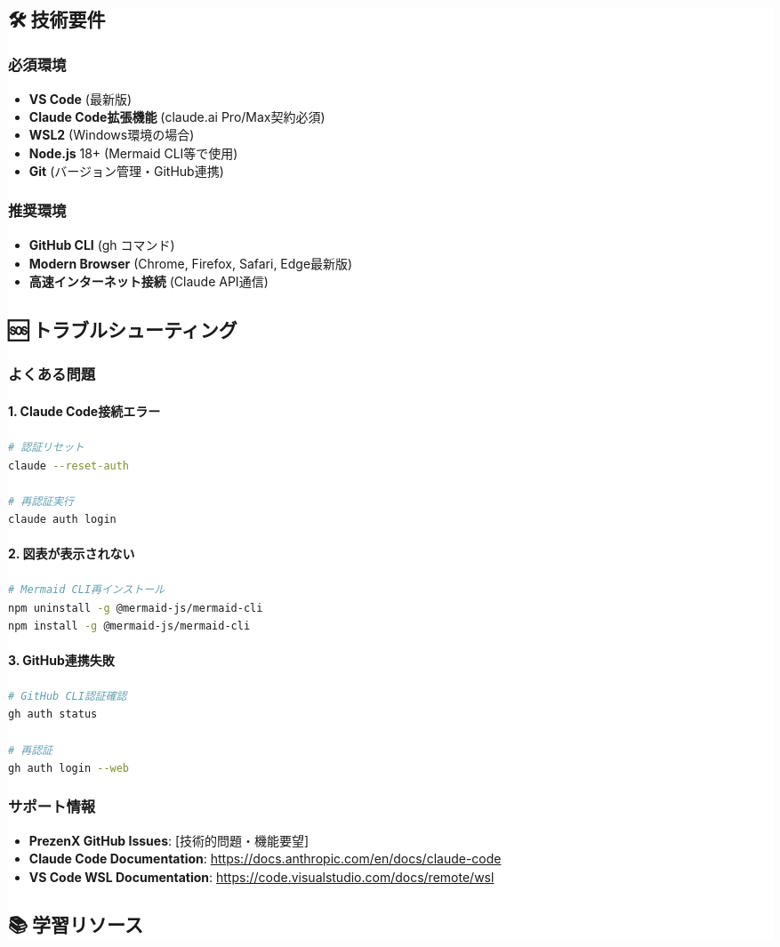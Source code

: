 ## 🛠️ 技術要件

### 必須環境
- **VS Code** (最新版)
- **Claude Code拡張機能** (claude.ai Pro/Max契約必須)
- **WSL2** (Windows環境の場合)
- **Node.js** 18+ (Mermaid CLI等で使用)
- **Git** (バージョン管理・GitHub連携)

### 推奨環境
- **GitHub CLI** (gh コマンド)
- **Modern Browser** (Chrome, Firefox, Safari, Edge最新版)
- **高速インターネット接続** (Claude API通信)

## 🆘 トラブルシューティング

### よくある問題

#### 1. Claude Code接続エラー
```bash
# 認証リセット
claude --reset-auth

# 再認証実行  
claude auth login
```

#### 2. 図表が表示されない
```bash
# Mermaid CLI再インストール
npm uninstall -g @mermaid-js/mermaid-cli
npm install -g @mermaid-js/mermaid-cli
```

#### 3. GitHub連携失敗
```bash
# GitHub CLI認証確認
gh auth status

# 再認証
gh auth login --web
```

### サポート情報

- **PrezenX GitHub Issues**: [技術的問題・機能要望]
- **Claude Code Documentation**: https://docs.anthropic.com/en/docs/claude-code
- **VS Code WSL Documentation**: https://code.visualstudio.com/docs/remote/wsl

## 📚 学習リソース

